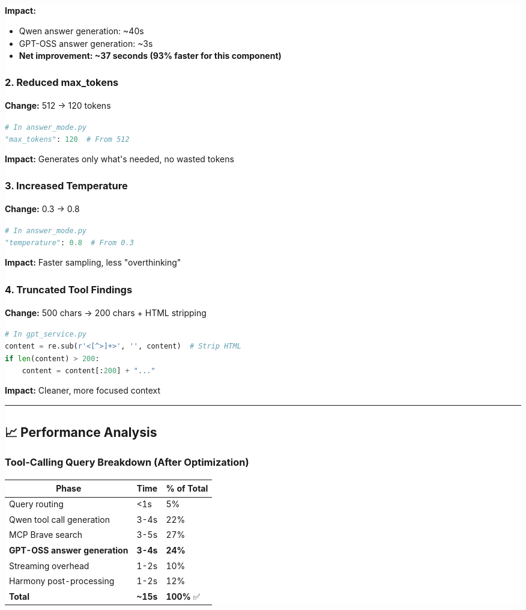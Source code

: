 **Impact:**

- Qwen answer generation: ~40s
- GPT-OSS answer generation: ~3s
- **Net improvement: ~37 seconds (93% faster for this component)**

### 2. Reduced max_tokens

**Change:** 512 → 120 tokens

```python
# In answer_mode.py
"max_tokens": 120  # From 512
```

**Impact:** Generates only what's needed, no wasted tokens

### 3. Increased Temperature

**Change:** 0.3 → 0.8

```python
# In answer_mode.py
"temperature": 0.8  # From 0.3
```

**Impact:** Faster sampling, less "overthinking"

### 4. Truncated Tool Findings

**Change:** 500 chars → 200 chars + HTML stripping

```python
# In gpt_service.py
content = re.sub(r'<[^>]+>', '', content)  # Strip HTML
if len(content) > 200:
    content = content[:200] + "..."
```

**Impact:** Cleaner, more focused context

---

## 📈 Performance Analysis

### Tool-Calling Query Breakdown (After Optimization)

| Phase                         | Time     | % of Total  |
| ----------------------------- | -------- | ----------- |
| Query routing                 | <1s      | 5%          |
| Qwen tool call generation     | 3-4s     | 22%         |
| MCP Brave search              | 3-5s     | 27%         |
| **GPT-OSS answer generation** | **3-4s** | **24%**     |
| Streaming overhead            | 1-2s     | 10%         |
| Harmony post-processing       | 1-2s     | 12%         |
| **Total**                     | **~15s** | **100%** ✅ |
